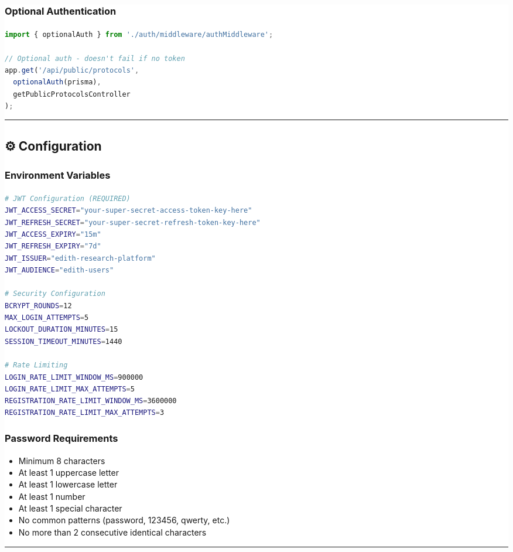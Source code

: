 ### Optional Authentication

```javascript
import { optionalAuth } from './auth/middleware/authMiddleware';

// Optional auth - doesn't fail if no token
app.get('/api/public/protocols',
  optionalAuth(prisma),
  getPublicProtocolsController
);
```

---

## ⚙️ Configuration

### Environment Variables

```bash
# JWT Configuration (REQUIRED)
JWT_ACCESS_SECRET="your-super-secret-access-token-key-here"
JWT_REFRESH_SECRET="your-super-secret-refresh-token-key-here"
JWT_ACCESS_EXPIRY="15m"
JWT_REFRESH_EXPIRY="7d"
JWT_ISSUER="edith-research-platform"
JWT_AUDIENCE="edith-users"

# Security Configuration
BCRYPT_ROUNDS=12
MAX_LOGIN_ATTEMPTS=5
LOCKOUT_DURATION_MINUTES=15
SESSION_TIMEOUT_MINUTES=1440

# Rate Limiting
LOGIN_RATE_LIMIT_WINDOW_MS=900000
LOGIN_RATE_LIMIT_MAX_ATTEMPTS=5
REGISTRATION_RATE_LIMIT_WINDOW_MS=3600000
REGISTRATION_RATE_LIMIT_MAX_ATTEMPTS=3
```

### Password Requirements

- Minimum 8 characters
- At least 1 uppercase letter
- At least 1 lowercase letter  
- At least 1 number
- At least 1 special character
- No common patterns (password, 123456, qwerty, etc.)
- No more than 2 consecutive identical characters

---
